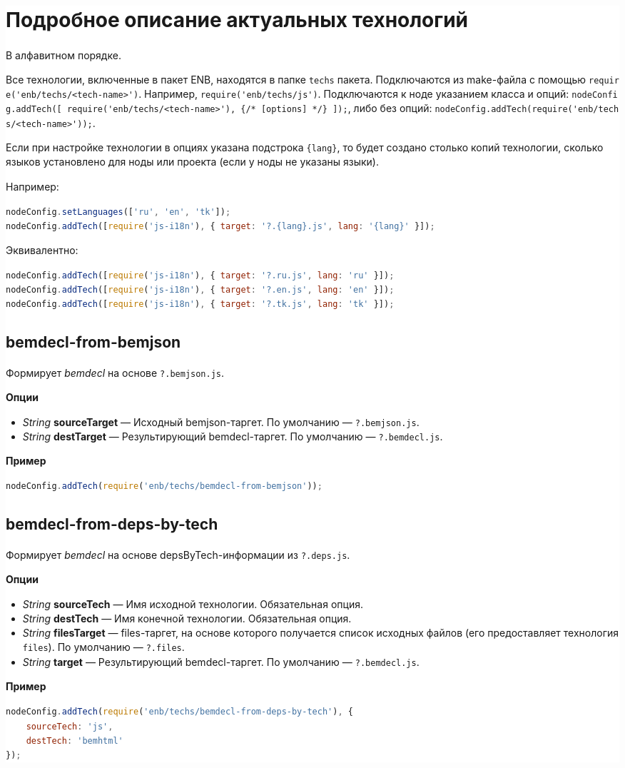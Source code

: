
Подробное описание актуальных технологий
========================================

В алфавитном порядке.

Все технологии, включенные в пакет ENB, находятся в папке `techs` пакета. Подключаются из make-файла с помощью `require('enb/techs/<tech-name>')`. Например, `require('enb/techs/js')`. Подключаются к ноде указанием класса и опций: `nodeConfig.addTech([ require('enb/techs/<tech-name>'), {/* [options] */} ]);`, либо без опций: `nodeConfig.addTech(require('enb/techs/<tech-name>'));`.

Если при настройке технологии в опциях указана подстрока `{lang}`, то будет создано столько копий технологии, сколько языков установлено для ноды или проекта (если у ноды не указаны языки).

Например:

```javascript
nodeConfig.setLanguages(['ru', 'en', 'tk']);
nodeConfig.addTech([require('js-i18n'), { target: '?.{lang}.js', lang: '{lang}' }]);
```

Эквивалентно:

```javascript
nodeConfig.addTech([require('js-i18n'), { target: '?.ru.js', lang: 'ru' }]);
nodeConfig.addTech([require('js-i18n'), { target: '?.en.js', lang: 'en' }]);
nodeConfig.addTech([require('js-i18n'), { target: '?.tk.js', lang: 'tk' }]);
```

bemdecl-from-bemjson
--------------------

Формирует *bemdecl* на основе `?.bemjson.js`.

**Опции**

* *String* **sourceTarget** — Исходный bemjson-таргет. По умолчанию — `?.bemjson.js`.
* *String* **destTarget** — Результирующий bemdecl-таргет. По умолчанию — `?.bemdecl.js`.

**Пример**

```javascript
nodeConfig.addTech(require('enb/techs/bemdecl-from-bemjson'));
```

bemdecl-from-deps-by-tech
-------------------------

Формирует *bemdecl* на основе depsByTech-информации из `?.deps.js`.

**Опции**

* *String* **sourceTech** — Имя исходной технологии. Обязательная опция.
* *String* **destTech** — Имя конечной технологии. Обязательная опция.
* *String* **filesTarget** — files-таргет, на основе которого получается список исходных файлов (его предоставляет технология `files`). По умолчанию — `?.files`.
* *String* **target** — Результирующий bemdecl-таргет. По умолчанию — `?.bemdecl.js`.

**Пример**

```javascript
nodeConfig.addTech(require('enb/techs/bemdecl-from-deps-by-tech'), {
    sourceTech: 'js',
    destTech: 'bemhtml'
});
```
